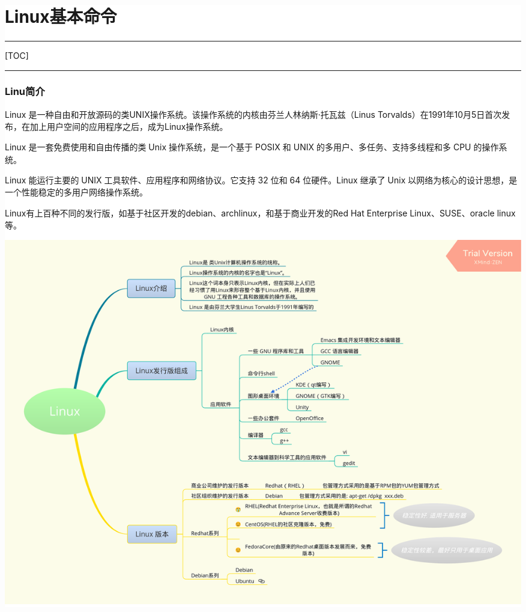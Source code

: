 # Linux基本命令

---

[TOC]



---

### Linu简介

Linux 是一种自由和开放源码的类UNIX操作系统。该操作系统的内核由芬兰人林纳斯·托瓦兹（Linus Torvalds）在1991年10月5日首次发布，在加上用户空间的应用程序之后，成为Linux操作系统。

Linux 是一套免费使用和自由传播的类 Unix 操作系统，是一个基于 POSIX 和 UNIX 的多用户、多任务、支持多线程和多 CPU 的操作系统。

Linux 能运行主要的 UNIX 工具软件、应用程序和网络协议。它支持 32 位和 64 位硬件。Linux 继承了 Unix 以网络为核心的设计思想，是一个性能稳定的多用户网络操作系统。

Linux有上百种不同的发行版，如基于社区开发的debian、archlinux，和基于商业开发的Red Hat Enterprise Linux、SUSE、oracle linux等。

![](assets/linu-简介.png)
